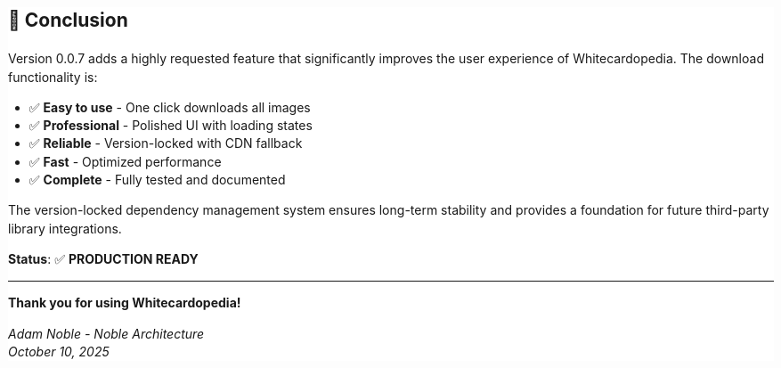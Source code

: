 ## 🏁 Conclusion

Version 0.0.7 adds a highly requested feature that significantly improves the user experience of Whitecardopedia. The download functionality is:

- ✅ **Easy to use** - One click downloads all images
- ✅ **Professional** - Polished UI with loading states
- ✅ **Reliable** - Version-locked with CDN fallback
- ✅ **Fast** - Optimized performance
- ✅ **Complete** - Fully tested and documented

The version-locked dependency management system ensures long-term stability and provides a foundation for future third-party library integrations.

**Status**: ✅ **PRODUCTION READY**

---

**Thank you for using Whitecardopedia!**

*Adam Noble - Noble Architecture*  
*October 10, 2025*


